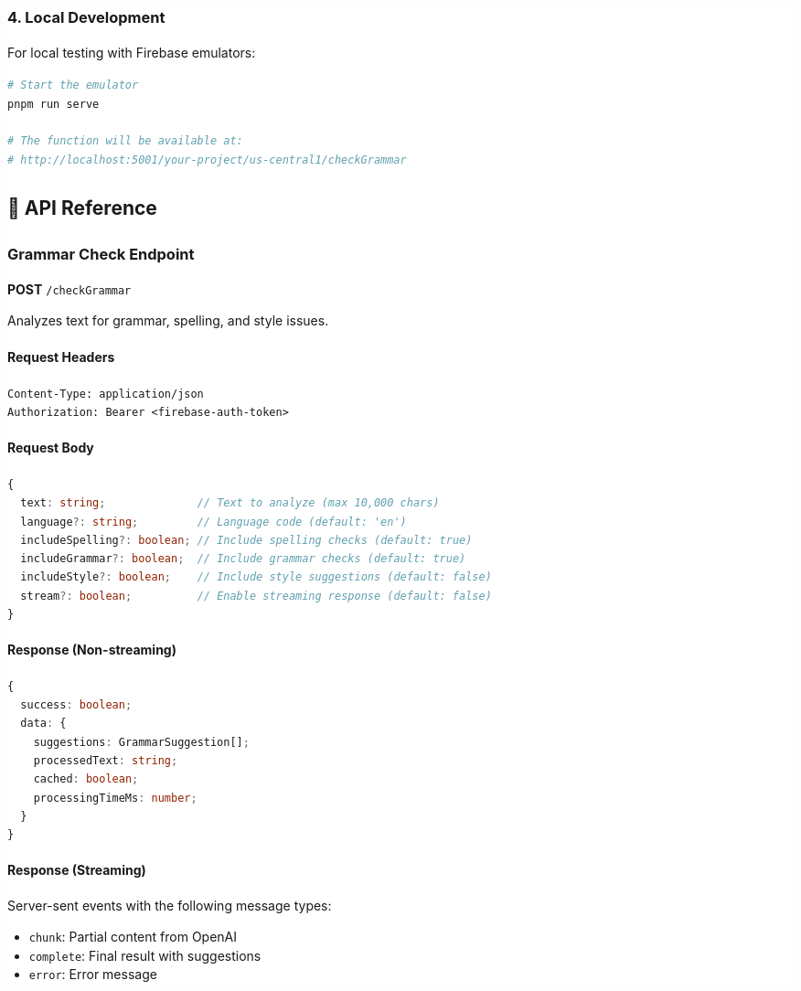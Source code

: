 ### 4. Local Development

For local testing with Firebase emulators:

```bash
# Start the emulator
pnpm run serve

# The function will be available at:
# http://localhost:5001/your-project/us-central1/checkGrammar
```

## 📡 API Reference

### Grammar Check Endpoint

**POST** `/checkGrammar`

Analyzes text for grammar, spelling, and style issues.

#### Request Headers
```
Content-Type: application/json
Authorization: Bearer <firebase-auth-token>
```

#### Request Body
```typescript
{
  text: string;              // Text to analyze (max 10,000 chars)
  language?: string;         // Language code (default: 'en')
  includeSpelling?: boolean; // Include spelling checks (default: true)
  includeGrammar?: boolean;  // Include grammar checks (default: true)
  includeStyle?: boolean;    // Include style suggestions (default: false)
  stream?: boolean;          // Enable streaming response (default: false)
}
```

#### Response (Non-streaming)
```typescript
{
  success: boolean;
  data: {
    suggestions: GrammarSuggestion[];
    processedText: string;
    cached: boolean;
    processingTimeMs: number;
  }
}
```

#### Response (Streaming)
Server-sent events with the following message types:
- `chunk`: Partial content from OpenAI
- `complete`: Final result with suggestions
- `error`: Error message
